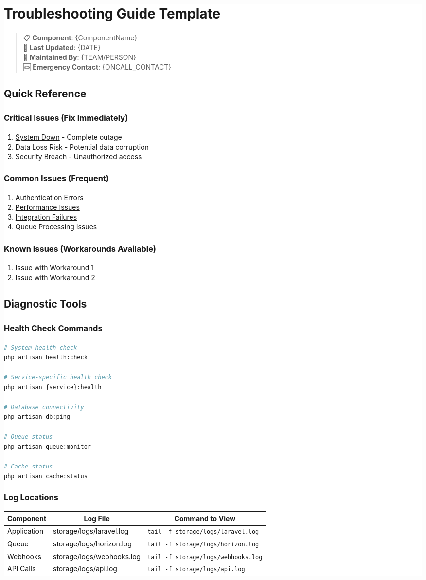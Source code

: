 # Troubleshooting Guide Template

> 📋 **Component**: {ComponentName}  
> 📅 **Last Updated**: {DATE}  
> 👥 **Maintained By**: {TEAM/PERSON}  
> 🆘 **Emergency Contact**: {ONCALL_CONTACT}

## Quick Reference

### Critical Issues (Fix Immediately)
1. [System Down](#system-down) - Complete outage
2. [Data Loss Risk](#data-loss-risk) - Potential data corruption
3. [Security Breach](#security-breach) - Unauthorized access

### Common Issues (Frequent)
1. [Authentication Errors](#authentication-errors)
2. [Performance Issues](#performance-issues)
3. [Integration Failures](#integration-failures)
4. [Queue Processing Issues](#queue-processing-issues)

### Known Issues (Workarounds Available)
1. [Issue with Workaround 1](#known-issue-1)
2. [Issue with Workaround 2](#known-issue-2)

## Diagnostic Tools

### Health Check Commands
```bash
# System health check
php artisan health:check

# Service-specific health check
php artisan {service}:health

# Database connectivity
php artisan db:ping

# Queue status
php artisan queue:monitor

# Cache status
php artisan cache:status
```

### Log Locations
| Component | Log File | Command to View |
|-----------|----------|-----------------|
| Application | storage/logs/laravel.log | `tail -f storage/logs/laravel.log` |
| Queue | storage/logs/horizon.log | `tail -f storage/logs/horizon.log` |
| Webhooks | storage/logs/webhooks.log | `tail -f storage/logs/webhooks.log` |
| API Calls | storage/logs/api.log | `tail -f storage/logs/api.log` |
